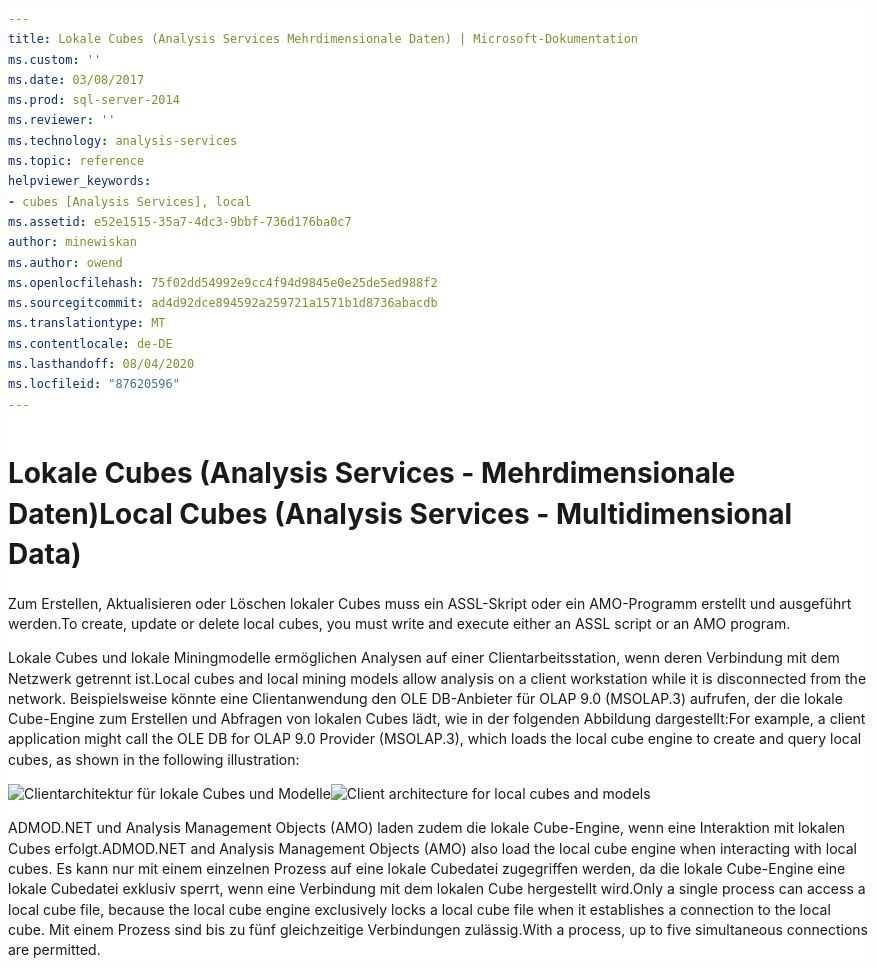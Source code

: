 ```yaml
---
title: Lokale Cubes (Analysis Services Mehrdimensionale Daten) | Microsoft-Dokumentation
ms.custom: ''
ms.date: 03/08/2017
ms.prod: sql-server-2014
ms.reviewer: ''
ms.technology: analysis-services
ms.topic: reference
helpviewer_keywords:
- cubes [Analysis Services], local
ms.assetid: e52e1515-35a7-4dc3-9bbf-736d176ba0c7
author: minewiskan
ms.author: owend
ms.openlocfilehash: 75f02dd54992e9cc4f94d9845e0e25de5ed988f2
ms.sourcegitcommit: ad4d92dce894592a259721a1571b1d8736abacdb
ms.translationtype: MT
ms.contentlocale: de-DE
ms.lasthandoff: 08/04/2020
ms.locfileid: "87620596"
---
```

# <a name="local-cubes-analysis-services---multidimensional-data"></a><span data-ttu-id="6d3f1-102">Lokale Cubes (Analysis Services - Mehrdimensionale Daten)</span><span class="sxs-lookup"><span data-stu-id="6d3f1-102">Local Cubes (Analysis Services - Multidimensional Data)</span></span>
  <span data-ttu-id="6d3f1-103">Zum Erstellen, Aktualisieren oder Löschen lokaler Cubes muss ein ASSL-Skript oder ein AMO-Programm erstellt und ausgeführt werden.</span><span class="sxs-lookup"><span data-stu-id="6d3f1-103">To create, update or delete local cubes, you must write and execute either an ASSL script or an AMO program.</span></span>  
  
 <span data-ttu-id="6d3f1-104">Lokale Cubes und lokale Miningmodelle ermöglichen Analysen auf einer Clientarbeitsstation, wenn deren Verbindung mit dem Netzwerk getrennt ist.</span><span class="sxs-lookup"><span data-stu-id="6d3f1-104">Local cubes and local mining models allow analysis on a client workstation while it is disconnected from the network.</span></span> <span data-ttu-id="6d3f1-105">Beispielsweise könnte eine Clientanwendung den OLE DB-Anbieter für OLAP 9.0 (MSOLAP.3) aufrufen, der die lokale Cube-Engine zum Erstellen und Abfragen von lokalen Cubes lädt, wie in der folgenden Abbildung dargestellt:</span><span class="sxs-lookup"><span data-stu-id="6d3f1-105">For example, a client application might call the OLE DB for OLAP 9.0 Provider (MSOLAP.3), which loads the local cube engine to create and query local cubes, as shown in the following illustration:</span></span>  
  
 <span data-ttu-id="6d3f1-106">![Clientarchitektur für lokale Cubes und Modelle](../../../analysis-services/dev-guide/media/as-localcubearch9.gif "Clientarchitektur für lokale Cubes und Modelle")</span><span class="sxs-lookup"><span data-stu-id="6d3f1-106">![Client architecture for local cubes and models](../../../analysis-services/dev-guide/media/as-localcubearch9.gif "Client architecture for local cubes and models")</span></span>  
  
 <span data-ttu-id="6d3f1-107">ADMOD.NET und Analysis Management Objects (AMO) laden zudem die lokale Cube-Engine, wenn eine Interaktion mit lokalen Cubes erfolgt.</span><span class="sxs-lookup"><span data-stu-id="6d3f1-107">ADMOD.NET and Analysis Management Objects (AMO) also load the local cube engine when interacting with local cubes.</span></span> <span data-ttu-id="6d3f1-108">Es kann nur mit einem einzelnen Prozess auf eine lokale Cubedatei zugegriffen werden, da die lokale Cube-Engine eine lokale Cubedatei exklusiv sperrt, wenn eine Verbindung mit dem lokalen Cube hergestellt wird.</span><span class="sxs-lookup"><span data-stu-id="6d3f1-108">Only a single process can access a local cube file, because the local cube engine exclusively locks a local cube file when it establishes a connection to the local cube.</span></span> <span data-ttu-id="6d3f1-109">Mit einem Prozess sind bis zu fünf gleichzeitige Verbindungen zulässig.</span><span class="sxs-lookup"><span data-stu-id="6d3f1-109">With a process, up to five simultaneous connections are permitted.</span></span>  
  